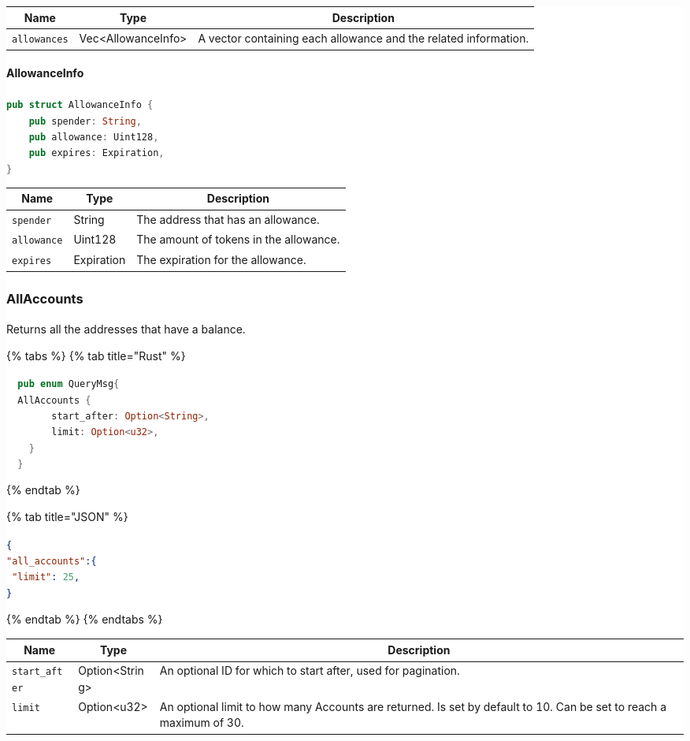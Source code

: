 | Name         | Type                | Description                                                     |
| ------------ | ------------------- | --------------------------------------------------------------- |
| `allowances` | Vec\<AllowanceInfo> | A vector containing each allowance and the related information. |

#### AllowanceInfo

```rust
pub struct AllowanceInfo {
    pub spender: String,
    pub allowance: Uint128,
    pub expires: Expiration,
}
```

| Name        | Type       | Description                            |
| ----------- | ---------- | -------------------------------------- |
| `spender`   | String     | The address that has an allowance.     |
| `allowance` | Uint128    | The amount of tokens in the allowance. |
| `expires`   | Expiration | The expiration for the allowance.      |

### AllAccounts

Returns all the addresses that have a balance.

{% tabs %}
{% tab title="Rust" %}
```rust
  pub enum QueryMsg{
  AllAccounts {
        start_after: Option<String>,
        limit: Option<u32>,
    }
  }
```
{% endtab %}

{% tab title="JSON" %}
```json
{
"all_accounts":{
 "limit": 25,
}
```
{% endtab %}
{% endtabs %}

| Name          | Type            | Description                                                                                                        |
| ------------- | --------------- | ------------------------------------------------------------------------------------------------------------------ |
| `start_after` | Option\<String> | An optional ID for which to start after, used for pagination.                                                      |
| `limit`       | Option\<u32>    | An optional limit to how many Accounts are returned. Is set by default to 10. Can be set to reach a maximum of 30. |
